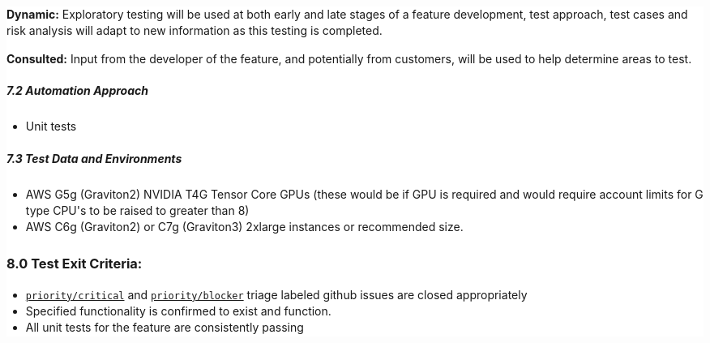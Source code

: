 **Dynamic:** Exploratory testing will be used at both early and late stages of a feature development, test approach, test cases and risk analysis will adapt to new information as this testing is completed.

**Consulted:** Input from the developer of the feature, and potentially from customers, will be used to help determine areas to test.

##### **7.2 Automation Approach**

- Unit tests

##### **7.3 Test Data and Environments**  
- AWS G5g (Graviton2) NVIDIA T4G Tensor Core GPUs (these would be if GPU is required and would require account limits for G type CPU's to be raised to greater than 8)
- AWS C6g (Graviton2) or C7g (Graviton3) 2xlarge instances or recommended size.

### **8.0 Test Exit Criteria:**

- [`priority/critical`](https://github.com/o3de/o3de/issues?q=is%3Aopen+label%3Apriority%2Fcritical+label%3Akind%2Fbug+label%3Asig%2Fplatform+label%3Aplatform%2Flinux+label%3Afeature%2Fnetworking) and [`priority/blocker`](https://github.com/o3de/o3de/issues?q=is%3Aopen+label%3Apriority%2Fblocker+label%3Akind%2Fbug+label%3Asig%2Fplatform+label%3Aplatform%2Flinux+label%3Afeature%2Fnetworking) triage labeled github issues are closed appropriately
- Specified functionality is confirmed to exist and function.
- All unit tests for the feature are consistently passing

